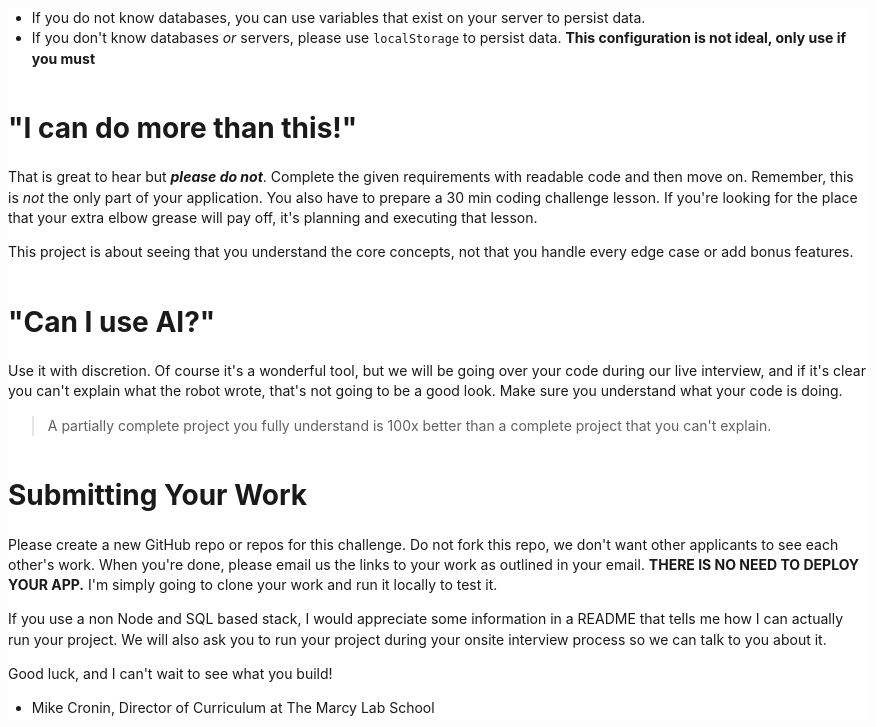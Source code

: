 - If you do not know databases, you can use variables that exist on your server to persist data.
- If you don't know databases *or* servers, please use `localStorage` to persist data. **This configuration is not ideal, only use if you must**

# "I can do more than this!"
That is great to hear but ***please do not***. Complete the given requirements with readable code and then move on. Remember, this is *not* the only part of your application. You also have to prepare a 30 min coding challenge lesson. If you're looking for the place that your extra elbow grease will pay off, it's planning and executing that lesson.

This project is about seeing that you understand the core concepts, not that you handle every edge case or add bonus features.

# "Can I use AI?"
Use it with discretion. Of course it's a wonderful tool, but we will be going over your code during our live interview, and if it's clear you can't explain what the robot wrote, that's not going to be a good look. Make sure you understand what your code is doing.

> A partially complete project you fully understand is 100x better than a complete project that you can't explain.

# Submitting Your Work
Please create a new GitHub repo or repos for this challenge. Do not fork this repo, we don't want other applicants to see each other's work. When you're done, please email us the links to your work as outlined in your email. **THERE IS NO NEED TO DEPLOY YOUR APP.** I'm simply going to clone your work and run it locally to test it.

If you use a non Node and SQL based stack, I would appreciate some information in a README that tells me how I can actually run your project. We will also ask you to run your project during your onsite interview process so we can talk to you about it.

Good luck, and I can't wait to see what you build!
- Mike Cronin, Director of Curriculum at The Marcy Lab School


